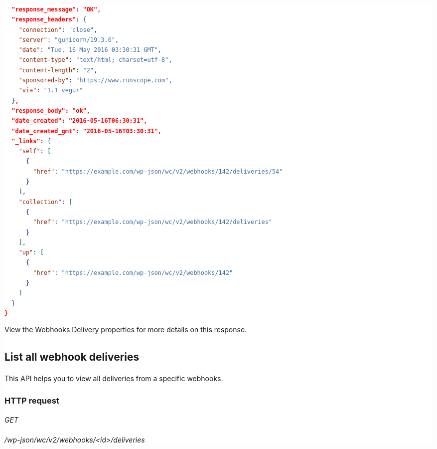 ```json
  "response_message": "OK",
  "response_headers": {
    "connection": "close",
    "server": "gunicorn/19.3.0",
    "date": "Tue, 16 May 2016 03:30:31 GMT",
    "content-type": "text/html; charset=utf-8",
    "content-length": "2",
    "sponsored-by": "https://www.runscope.com",
    "via": "1.1 vegur"
  },
  "response_body": "ok",
  "date_created": "2016-05-16T06:30:31",
  "date_created_gmt": "2016-05-16T03:30:31",
  "_links": {
    "self": [
      {
        "href": "https://example.com/wp-json/wc/v2/webhooks/142/deliveries/54"
      }
    ],
    "collection": [
      {
        "href": "https://example.com/wp-json/wc/v2/webhooks/142/deliveries"
      }
    ],
    "up": [
      {
        "href": "https://example.com/wp-json/wc/v2/webhooks/142"
      }
    ]
  }
}
```

<aside class="notice">
	View the <a href="#webhooks-delivery-properties">Webhooks Delivery properties</a> for more details on this response.
</aside>

## List all webhook deliveries ##

This API helps you to view all deliveries from a specific webhooks.

### HTTP request ###

<div class="api-endpoint">
	<div class="endpoint-data">
		<i class="label label-get">GET</i>
		<h6>/wp-json/wc/v2/webhooks/&lt;id&gt;/deliveries</h6>
	</div>
</div>
